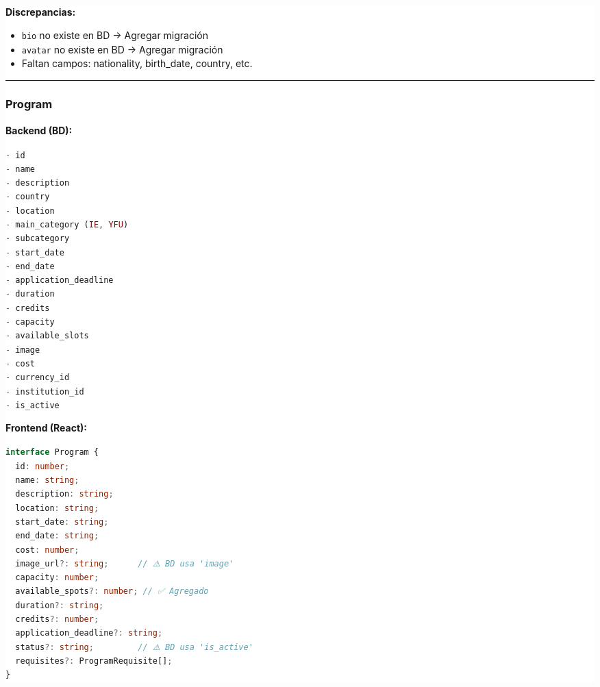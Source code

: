 **Discrepancias:**
- `bio` no existe en BD → Agregar migración
- `avatar` no existe en BD → Agregar migración
- Faltan campos: nationality, birth_date, country, etc.

---

### **Program**

**Backend (BD):**
```php
- id
- name
- description
- country
- location
- main_category (IE, YFU)
- subcategory
- start_date
- end_date
- application_deadline
- duration
- credits
- capacity
- available_slots
- image
- cost
- currency_id
- institution_id
- is_active
```

**Frontend (React):**
```typescript
interface Program {
  id: number;
  name: string;
  description: string;
  location: string;
  start_date: string;
  end_date: string;
  cost: number;
  image_url?: string;      // ⚠️ BD usa 'image'
  capacity: number;
  available_spots?: number; // ✅ Agregado
  duration?: string;
  credits?: number;
  application_deadline?: string;
  status?: string;         // ⚠️ BD usa 'is_active'
  requisites?: ProgramRequisite[];
}
```

